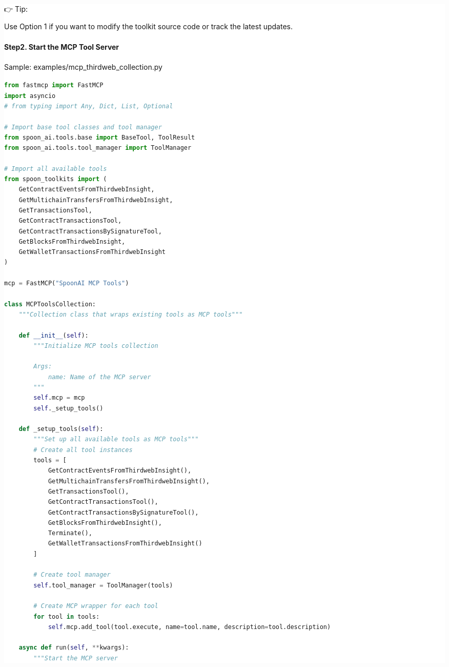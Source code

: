 👉 Tip:

Use Option 1 if you want to modify the toolkit source code or track the latest updates.

#### Step2. Start the MCP Tool Server

Sample: examples/mcp_thirdweb_collection.py

```python
from fastmcp import FastMCP
import asyncio
# from typing import Any, Dict, List, Optional

# Import base tool classes and tool manager
from spoon_ai.tools.base import BaseTool, ToolResult
from spoon_ai.tools.tool_manager import ToolManager

# Import all available tools
from spoon_toolkits import (
    GetContractEventsFromThirdwebInsight,
    GetMultichainTransfersFromThirdwebInsight,
    GetTransactionsTool,
    GetContractTransactionsTool,
    GetContractTransactionsBySignatureTool,
    GetBlocksFromThirdwebInsight,
    GetWalletTransactionsFromThirdwebInsight
)

mcp = FastMCP("SpoonAI MCP Tools")

class MCPToolsCollection:
    """Collection class that wraps existing tools as MCP tools"""

    def __init__(self):
        """Initialize MCP tools collection

        Args:
            name: Name of the MCP server
        """
        self.mcp = mcp
        self._setup_tools()

    def _setup_tools(self):
        """Set up all available tools as MCP tools"""
        # Create all tool instances
        tools = [
            GetContractEventsFromThirdwebInsight(),
            GetMultichainTransfersFromThirdwebInsight(),
            GetTransactionsTool(),
            GetContractTransactionsTool(),
            GetContractTransactionsBySignatureTool(),
            GetBlocksFromThirdwebInsight(),
            Terminate(),
            GetWalletTransactionsFromThirdwebInsight()
        ]

        # Create tool manager
        self.tool_manager = ToolManager(tools)

        # Create MCP wrapper for each tool
        for tool in tools:
            self.mcp.add_tool(tool.execute, name=tool.name, description=tool.description)

    async def run(self, **kwargs):
        """Start the MCP server
```